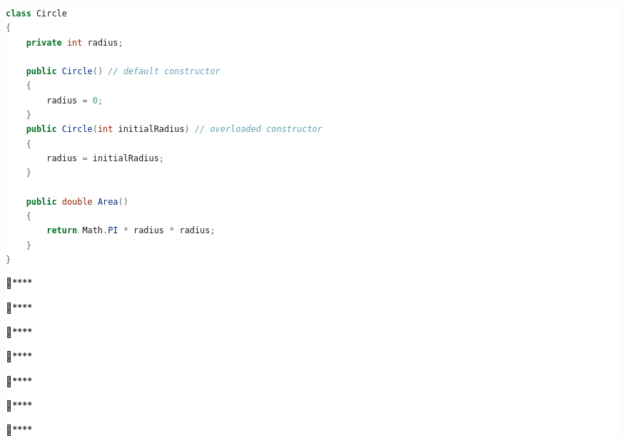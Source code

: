 ```c#
class Circle
{
    private int radius;
    
    public Circle() // default constructor
    {
    	radius = 0;
    }
    public Circle(int initialRadius) // overloaded constructor
    {
    	radius = initialRadius;
    }
    
    public double Area()
    {
    	return Math.PI * radius * radius;
    }
}
```





:pushpin:****





:pushpin:****







:pushpin:****





:pushpin:****







:pushpin:****





:pushpin:****







:pushpin:****


